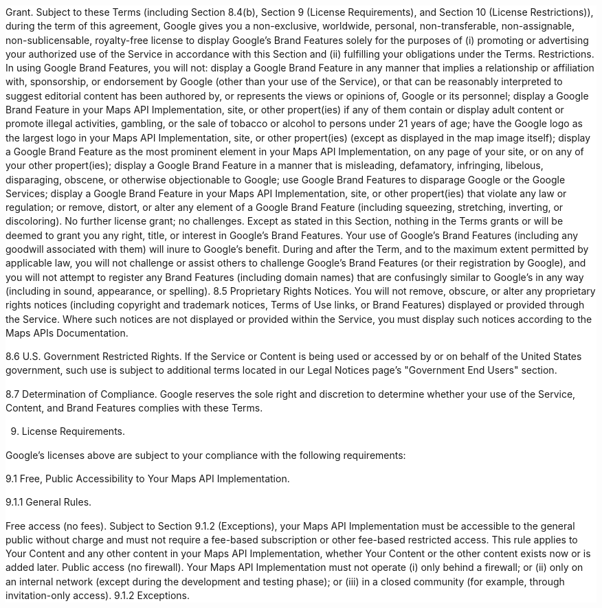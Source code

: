 Grant. Subject to these Terms (including Section 8.4(b), Section 9 (License Requirements), and Section 10 (License Restrictions)), during the term of this agreement, Google gives you a non-exclusive, worldwide, personal, non-transferable, non-assignable, non-sublicensable, royalty-free license to display Google’s Brand Features solely for the purposes of (i) promoting or advertising your authorized use of the Service in accordance with this Section and (ii) fulfilling your obligations under the Terms.
Restrictions. In using Google Brand Features, you will not:
display a Google Brand Feature in any manner that implies a relationship or affiliation with, sponsorship, or endorsement by Google (other than your use of the Service), or that can be reasonably interpreted to suggest editorial content has been authored by, or represents the views or opinions of, Google or its personnel;
display a Google Brand Feature in your Maps API Implementation, site, or other propert(ies) if any of them contain or display adult content or promote illegal activities, gambling, or the sale of tobacco or alcohol to persons under 21 years of age;
have the Google logo as the largest logo in your Maps API Implementation, site, or other propert(ies) (except as displayed in the map image itself);
display a Google Brand Feature as the most prominent element in your Maps API Implementation, on any page of your site, or on any of your other propert(ies);
display a Google Brand Feature in a manner that is misleading, defamatory, infringing, libelous, disparaging, obscene, or otherwise objectionable to Google;
use Google Brand Features to disparage Google or the Google Services;
display a Google Brand Feature in your Maps API Implementation, site, or other propert(ies) that violate any law or regulation; or
remove, distort, or alter any element of a Google Brand Feature (including squeezing, stretching, inverting, or discoloring).
No further license grant; no challenges. Except as stated in this Section, nothing in the Terms grants or will be deemed to grant you any right, title, or interest in Google’s Brand Features. Your use of Google’s Brand Features (including any goodwill associated with them) will inure to Google’s benefit. During and after the Term, and to the maximum extent permitted by applicable law, you will not challenge or assist others to challenge Google’s Brand Features (or their registration by Google), and you will not attempt to register any Brand Features (including domain names) that are confusingly similar to Google’s in any way (including in sound, appearance, or spelling).
8.5 Proprietary Rights Notices. You will not remove, obscure, or alter any proprietary rights notices (including copyright and trademark notices, Terms of Use links, or Brand Features) displayed or provided through the Service. Where such notices are not displayed or provided within the Service, you must display such notices according to the Maps APIs Documentation.

8.6 U.S. Government Restricted Rights. If the Service or Content is being used or accessed by or on behalf of the United States government, such use is subject to additional terms located in our Legal Notices page’s "Government End Users" section.

8.7 Determination of Compliance. Google reserves the sole right and discretion to determine whether your use of the Service, Content, and Brand Features complies with these Terms.

9. License Requirements.

Google’s licenses above are subject to your compliance with the following requirements:

9.1 Free, Public Accessibility to Your Maps API Implementation.

9.1.1 General Rules.

Free access (no fees). Subject to Section 9.1.2 (Exceptions), your Maps API Implementation must be accessible to the general public without charge and must not require a fee-based subscription or other fee-based restricted access. This rule applies to Your Content and any other content in your Maps API Implementation, whether Your Content or the other content exists now or is added later.
Public access (no firewall). Your Maps API Implementation must not operate (i) only behind a firewall; or (ii) only on an internal network (except during the development and testing phase); or (iii) in a closed community (for example, through invitation-only access).
9.1.2 Exceptions.
